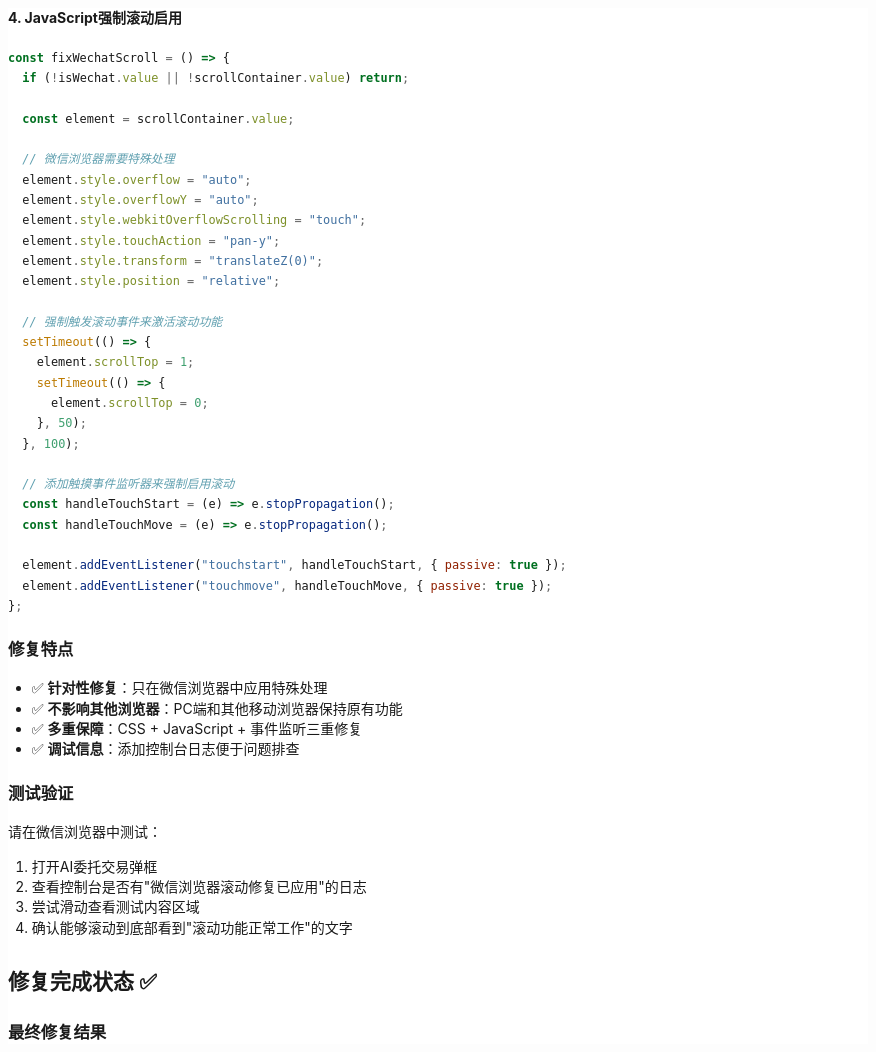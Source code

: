 #### 4. JavaScript强制滚动启用

```javascript
const fixWechatScroll = () => {
  if (!isWechat.value || !scrollContainer.value) return;

  const element = scrollContainer.value;

  // 微信浏览器需要特殊处理
  element.style.overflow = "auto";
  element.style.overflowY = "auto";
  element.style.webkitOverflowScrolling = "touch";
  element.style.touchAction = "pan-y";
  element.style.transform = "translateZ(0)";
  element.style.position = "relative";

  // 强制触发滚动事件来激活滚动功能
  setTimeout(() => {
    element.scrollTop = 1;
    setTimeout(() => {
      element.scrollTop = 0;
    }, 50);
  }, 100);

  // 添加触摸事件监听器来强制启用滚动
  const handleTouchStart = (e) => e.stopPropagation();
  const handleTouchMove = (e) => e.stopPropagation();

  element.addEventListener("touchstart", handleTouchStart, { passive: true });
  element.addEventListener("touchmove", handleTouchMove, { passive: true });
};
```

### 修复特点

- ✅ **针对性修复**：只在微信浏览器中应用特殊处理
- ✅ **不影响其他浏览器**：PC端和其他移动浏览器保持原有功能
- ✅ **多重保障**：CSS + JavaScript + 事件监听三重修复
- ✅ **调试信息**：添加控制台日志便于问题排查

### 测试验证

请在微信浏览器中测试：

1. 打开AI委托交易弹框
2. 查看控制台是否有"微信浏览器滚动修复已应用"的日志
3. 尝试滑动查看测试内容区域
4. 确认能够滚动到底部看到"滚动功能正常工作"的文字

## 修复完成状态 ✅

### 最终修复结果
